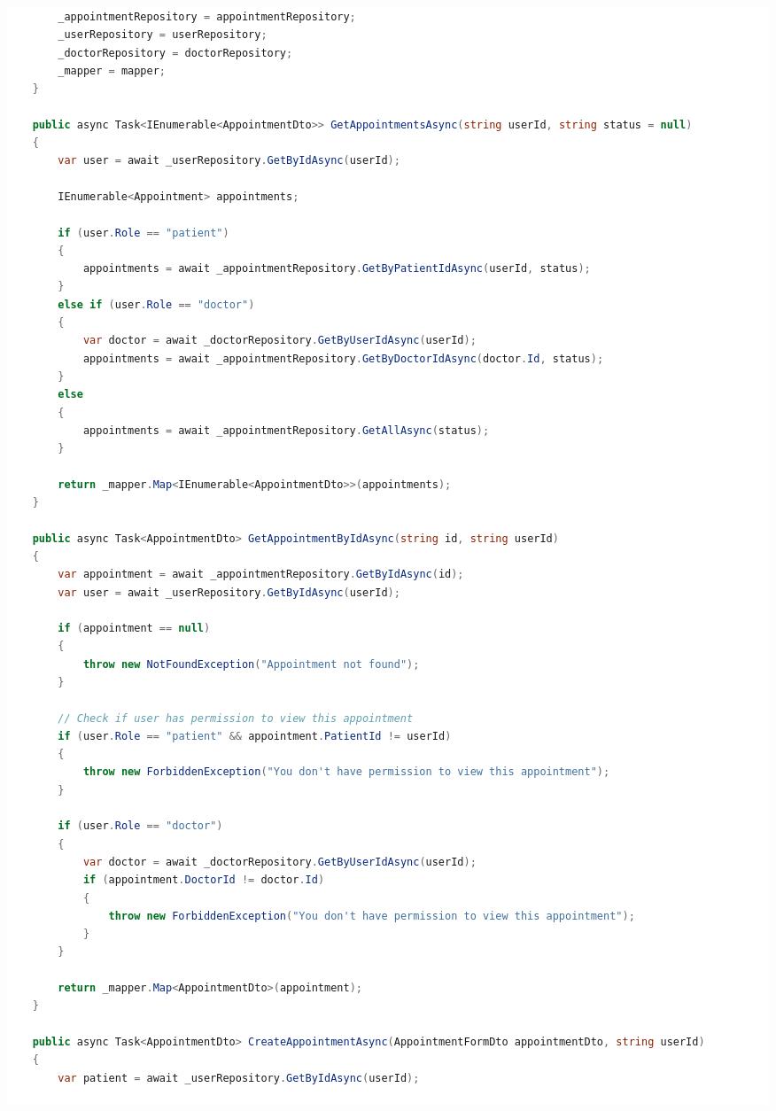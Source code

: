 ```csharp
        _appointmentRepository = appointmentRepository;
        _userRepository = userRepository;
        _doctorRepository = doctorRepository;
        _mapper = mapper;
    }

    public async Task<IEnumerable<AppointmentDto>> GetAppointmentsAsync(string userId, string status = null)
    {
        var user = await _userRepository.GetByIdAsync(userId);
        
        IEnumerable<Appointment> appointments;
        
        if (user.Role == "patient")
        {
            appointments = await _appointmentRepository.GetByPatientIdAsync(userId, status);
        }
        else if (user.Role == "doctor")
        {
            var doctor = await _doctorRepository.GetByUserIdAsync(userId);
            appointments = await _appointmentRepository.GetByDoctorIdAsync(doctor.Id, status);
        }
        else
        {
            appointments = await _appointmentRepository.GetAllAsync(status);
        }
        
        return _mapper.Map<IEnumerable<AppointmentDto>>(appointments);
    }

    public async Task<AppointmentDto> GetAppointmentByIdAsync(string id, string userId)
    {
        var appointment = await _appointmentRepository.GetByIdAsync(id);
        var user = await _userRepository.GetByIdAsync(userId);
        
        if (appointment == null)
        {
            throw new NotFoundException("Appointment not found");
        }
        
        // Check if user has permission to view this appointment
        if (user.Role == "patient" && appointment.PatientId != userId)
        {
            throw new ForbiddenException("You don't have permission to view this appointment");
        }
        
        if (user.Role == "doctor")
        {
            var doctor = await _doctorRepository.GetByUserIdAsync(userId);
            if (appointment.DoctorId != doctor.Id)
            {
                throw new ForbiddenException("You don't have permission to view this appointment");
            }
        }
        
        return _mapper.Map<AppointmentDto>(appointment);
    }

    public async Task<AppointmentDto> CreateAppointmentAsync(AppointmentFormDto appointmentDto, string userId)
    {
        var patient = await _userRepository.GetByIdAsync(userId);
        
```